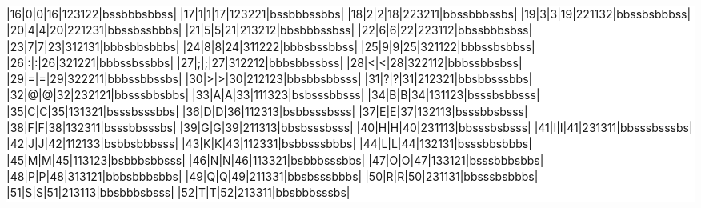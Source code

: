 |16|0|0|16|123122|bssbbbsbbss|
|17|1|1|17|123221|bssbbbssbbs|
|18|2|2|18|223211|bbssbbbssbs|
|19|3|3|19|221132|bbssbsbbbss|
|20|4|4|20|221231|bbssbssbbbs|
|21|5|5|21|213212|bbsbbbssbss|
|22|6|6|22|223112|bbssbbbsbss|
|23|7|7|23|312131|bbbsbbsbbbs|
|24|8|8|24|311222|bbbsbssbbss|
|25|9|9|25|321122|bbbssbsbbss|
|26|:|:|26|321221|bbbssbssbbs|
|27|;|;|27|312212|bbbsbbssbss|
|28|<|<|28|322112|bbbssbbsbss|
|29|=|=|29|322211|bbbssbbssbs|
|30|>|>|30|212123|bbsbbsbbsss|
|31|?|?|31|212321|bbsbbsssbbs|
|32|@|@|32|232121|bbsssbbsbbs|
|33|A|A|33|111323|bsbsssbbsss|
|34|B|B|34|131123|bsssbsbbsss|
|35|C|C|35|131321|bsssbsssbbs|
|36|D|D|36|112313|bsbbsssbsss|
|37|E|E|37|132113|bsssbbsbsss|
|38|F|F|38|132311|bsssbbsssbs|
|39|G|G|39|211313|bbsbsssbsss|
|40|H|H|40|231113|bbsssbsbsss|
|41|I|I|41|231311|bbsssbsssbs|
|42|J|J|42|112133|bsbbsbbbsss|
|43|K|K|43|112331|bsbbsssbbbs|
|44|L|L|44|132131|bsssbbsbbbs|
|45|M|M|45|113123|bsbbbsbbsss|
|46|N|N|46|113321|bsbbbsssbbs|
|47|O|O|47|133121|bsssbbbsbbs|
|48|P|P|48|313121|bbbsbbbsbbs|
|49|Q|Q|49|211331|bbsbsssbbbs|
|50|R|R|50|231131|bbsssbsbbbs|
|51|S|S|51|213113|bbsbbbsbsss|
|52|T|T|52|213311|bbsbbbsssbs|